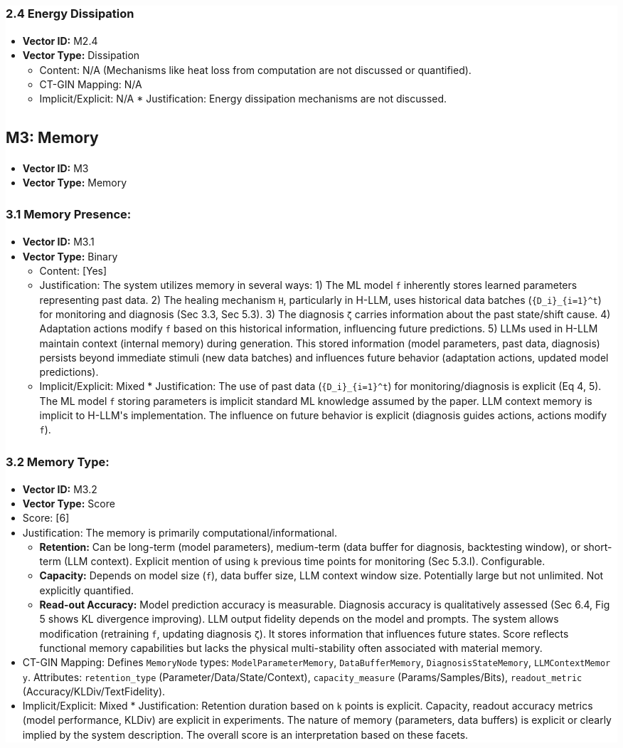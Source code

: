### **2.4 Energy Dissipation**

*   **Vector ID:** M2.4
*   **Vector Type:** Dissipation
    *   Content: N/A (Mechanisms like heat loss from computation are not discussed or quantified).
    *   CT-GIN Mapping: N/A
    *    Implicit/Explicit: N/A
        *  Justification: Energy dissipation mechanisms are not discussed.

## M3: Memory
*   **Vector ID:** M3
*   **Vector Type:** Memory

### **3.1 Memory Presence:**

*   **Vector ID:** M3.1
*   **Vector Type:** Binary
    *   Content: [Yes]
    *   Justification: The system utilizes memory in several ways: 1) The ML model `f` inherently stores learned parameters representing past data. 2) The healing mechanism `H`, particularly in H-LLM, uses historical data batches (`{D_i}_{i=1}^t`) for monitoring and diagnosis (Sec 3.3, Sec 5.3). 3) The diagnosis `ζ` carries information about the past state/shift cause. 4) Adaptation actions modify `f` based on this historical information, influencing future predictions. 5) LLMs used in H-LLM maintain context (internal memory) during generation. This stored information (model parameters, past data, diagnosis) persists beyond immediate stimuli (new data batches) and influences future behavior (adaptation actions, updated model predictions).
    *    Implicit/Explicit: Mixed
        * Justification: The use of past data (`{D_i}_{i=1}^t`) for monitoring/diagnosis is explicit (Eq 4, 5). The ML model `f` storing parameters is implicit standard ML knowledge assumed by the paper. LLM context memory is implicit to H-LLM's implementation. The influence on future behavior is explicit (diagnosis guides actions, actions modify `f`).

### **3.2 Memory Type:**

*   **Vector ID:** M3.2
*   **Vector Type:** Score
*   Score: [6]
*   Justification: The memory is primarily computational/informational.
    *   **Retention:** Can be long-term (model parameters), medium-term (data buffer for diagnosis, backtesting window), or short-term (LLM context). Explicit mention of using `k` previous time points for monitoring (Sec 5.3.I). Configurable.
    *   **Capacity:** Depends on model size (`f`), data buffer size, LLM context window size. Potentially large but not unlimited. Not explicitly quantified.
    *   **Read-out Accuracy:** Model prediction accuracy is measurable. Diagnosis accuracy is qualitatively assessed (Sec 6.4, Fig 5 shows KL divergence improving). LLM output fidelity depends on the model and prompts.
    The system allows modification (retraining `f`, updating diagnosis `ζ`). It stores information that influences future states. Score reflects functional memory capabilities but lacks the physical multi-stability often associated with material memory.
*   CT-GIN Mapping: Defines `MemoryNode` types: `ModelParameterMemory`, `DataBufferMemory`, `DiagnosisStateMemory`, `LLMContextMemory`. Attributes: `retention_type` (Parameter/Data/State/Context), `capacity_measure` (Params/Samples/Bits), `readout_metric` (Accuracy/KLDiv/TextFidelity).
*    Implicit/Explicit: Mixed
    * Justification: Retention duration based on `k` points is explicit. Capacity, readout accuracy metrics (model performance, KLDiv) are explicit in experiments. The nature of memory (parameters, data buffers) is explicit or clearly implied by the system description. The overall score is an interpretation based on these facets.
